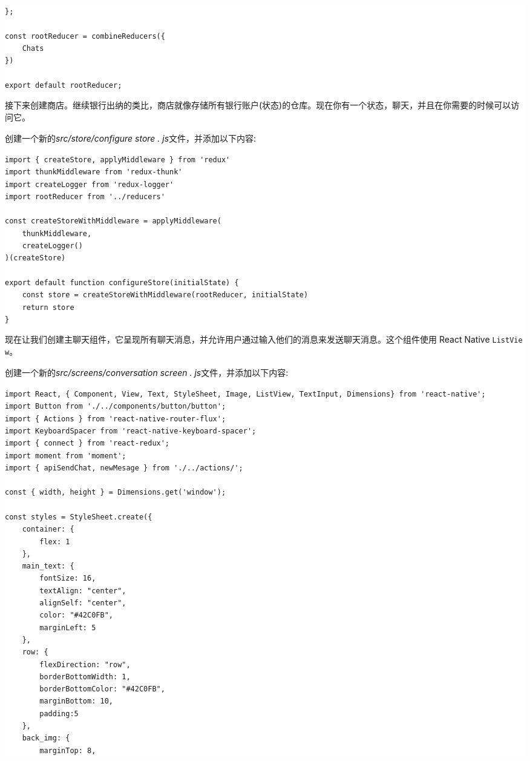 ```
};

const rootReducer = combineReducers({
    Chats
})

export default rootReducer; 
```

接下来创建商店。继续银行出纳的类比，商店就像存储所有银行账户(状态)的仓库。现在你有一个状态，聊天，并且在你需要的时候可以访问它。

创建一个新的*src/store/configure store . js*文件，并添加以下内容:

```
import { createStore, applyMiddleware } from 'redux'
import thunkMiddleware from 'redux-thunk'
import createLogger from 'redux-logger'
import rootReducer from '../reducers'

const createStoreWithMiddleware = applyMiddleware(
    thunkMiddleware,
    createLogger()
)(createStore)

export default function configureStore(initialState) {
    const store = createStoreWithMiddleware(rootReducer, initialState)
    return store
} 
```

现在让我们创建主聊天组件，它呈现所有聊天消息，并允许用户通过输入他们的消息来发送聊天消息。这个组件使用 React Native `ListView`。

创建一个新的*src/screens/conversation screen . js*文件，并添加以下内容:

```
import React, { Component, View, Text, StyleSheet, Image, ListView, TextInput, Dimensions} from 'react-native';
import Button from './../components/button/button';
import { Actions } from 'react-native-router-flux';
import KeyboardSpacer from 'react-native-keyboard-spacer';
import { connect } from 'react-redux';
import moment from 'moment';
import { apiSendChat, newMesage } from './../actions/';

const { width, height } = Dimensions.get('window');

const styles = StyleSheet.create({
    container: {
        flex: 1
    },
    main_text: {
        fontSize: 16,
        textAlign: "center",
        alignSelf: "center",
        color: "#42C0FB",
        marginLeft: 5
    },
    row: {
        flexDirection: "row",
        borderBottomWidth: 1,
        borderBottomColor: "#42C0FB",
        marginBottom: 10,
        padding:5
    },
    back_img: {
        marginTop: 8,
```